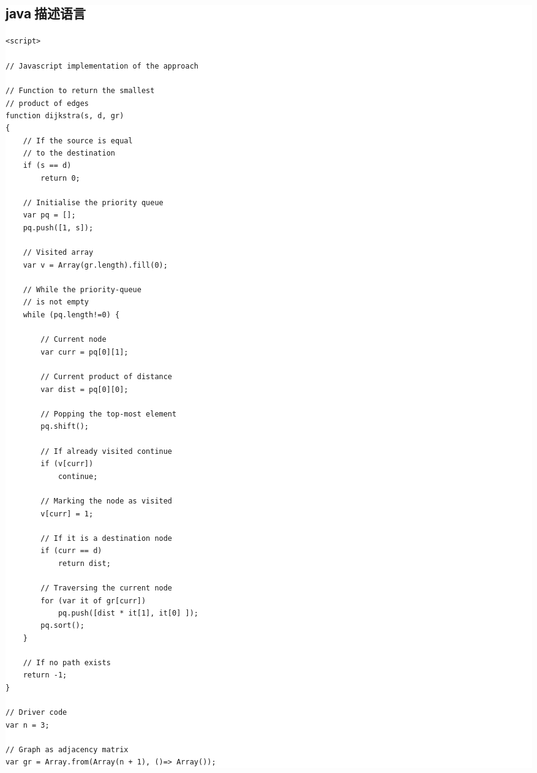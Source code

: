 ## java 描述语言

```
<script>

// Javascript implementation of the approach

// Function to return the smallest
// product of edges
function dijkstra(s, d, gr)
{
    // If the source is equal
    // to the destination
    if (s == d)
        return 0;

    // Initialise the priority queue
    var pq = [];
    pq.push([1, s]);

    // Visited array
    var v = Array(gr.length).fill(0);

    // While the priority-queue
    // is not empty
    while (pq.length!=0) {

        // Current node
        var curr = pq[0][1];

        // Current product of distance
        var dist = pq[0][0];

        // Popping the top-most element
        pq.shift();

        // If already visited continue
        if (v[curr])
            continue;

        // Marking the node as visited
        v[curr] = 1;

        // If it is a destination node
        if (curr == d)
            return dist;

        // Traversing the current node
        for (var it of gr[curr])
            pq.push([dist * it[1], it[0] ]);
        pq.sort();
    }

    // If no path exists
    return -1;
}

// Driver code
var n = 3;

// Graph as adjacency matrix
var gr = Array.from(Array(n + 1), ()=> Array());

```